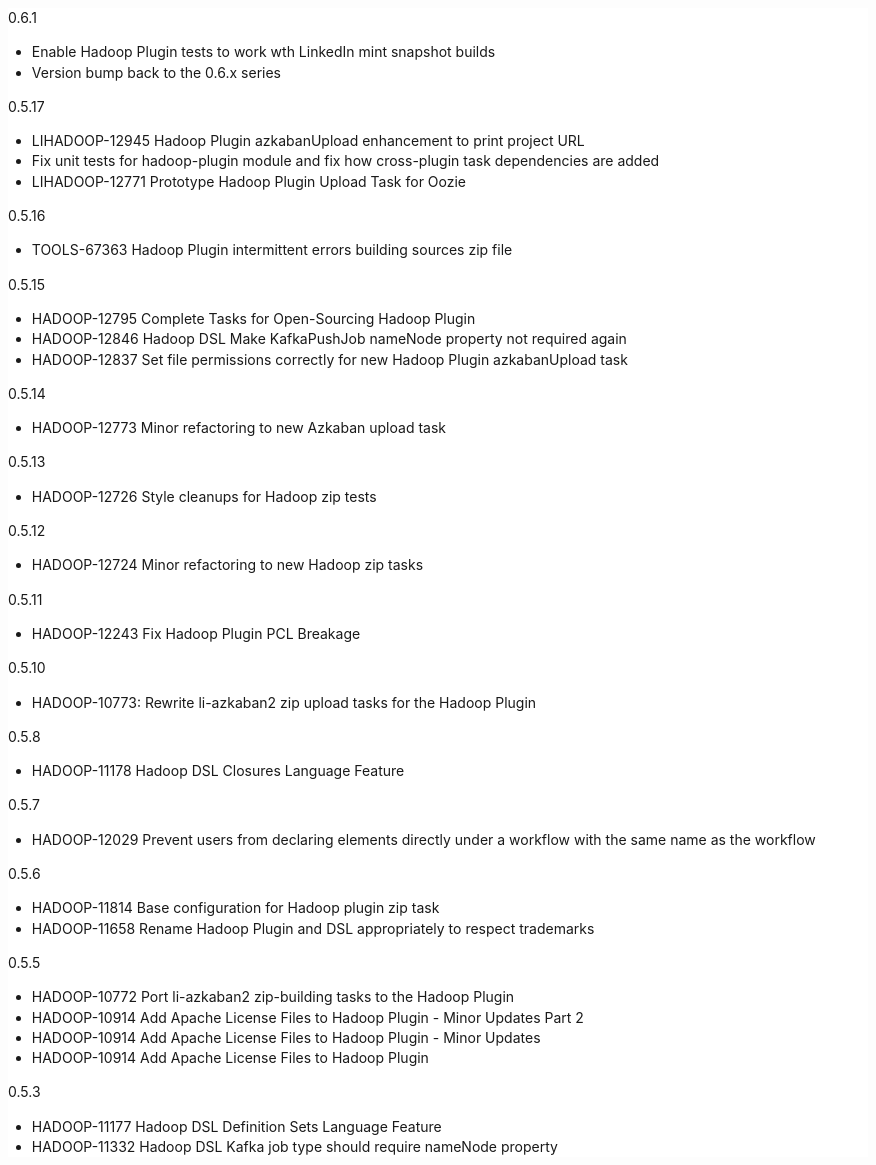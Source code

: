 0.6.1

* Enable Hadoop Plugin tests to work wth LinkedIn mint snapshot builds
* Version bump back to the 0.6.x series

0.5.17

* LIHADOOP-12945 Hadoop Plugin azkabanUpload enhancement to print project URL
* Fix unit tests for hadoop-plugin module and fix how cross-plugin task dependencies are added
* LIHADOOP-12771 Prototype Hadoop Plugin Upload Task for Oozie

0.5.16

* TOOLS-67363 Hadoop Plugin intermittent errors building sources zip file

0.5.15

* HADOOP-12795 Complete Tasks for Open-Sourcing Hadoop Plugin
* HADOOP-12846 Hadoop DSL Make KafkaPushJob nameNode property not required again
* HADOOP-12837 Set file permissions correctly for new Hadoop Plugin azkabanUpload task

0.5.14

* HADOOP-12773 Minor refactoring to new Azkaban upload task

0.5.13

* HADOOP-12726 Style cleanups for Hadoop zip tests

0.5.12

* HADOOP-12724 Minor refactoring to new Hadoop zip tasks

0.5.11

* HADOOP-12243 Fix Hadoop Plugin PCL Breakage

0.5.10

* HADOOP-10773: Rewrite li-azkaban2 zip upload tasks for the Hadoop Plugin

0.5.8

* HADOOP-11178 Hadoop DSL Closures Language Feature

0.5.7

* HADOOP-12029 Prevent users from declaring elements directly under a workflow with the same name as the workflow

0.5.6

* HADOOP-11814 Base configuration for Hadoop plugin zip task
* HADOOP-11658 Rename Hadoop Plugin and DSL appropriately to respect trademarks

0.5.5

* HADOOP-10772 Port li-azkaban2 zip-building tasks to the Hadoop Plugin
* HADOOP-10914 Add Apache License Files to Hadoop Plugin - Minor Updates Part 2
* HADOOP-10914 Add Apache License Files to Hadoop Plugin - Minor Updates
* HADOOP-10914 Add Apache License Files to Hadoop Plugin

0.5.3

* HADOOP-11177 Hadoop DSL Definition Sets Language Feature
* HADOOP-11332 Hadoop DSL Kafka job type should require nameNode property
